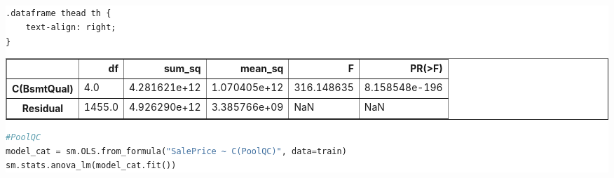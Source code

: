     .dataframe thead th {
        text-align: right;
    }
</style>
<table border="1" class="dataframe">
  <thead>
    <tr style="text-align: right;">
      <th></th>
      <th>df</th>
      <th>sum_sq</th>
      <th>mean_sq</th>
      <th>F</th>
      <th>PR(&gt;F)</th>
    </tr>
  </thead>
  <tbody>
    <tr>
      <th>C(BsmtQual)</th>
      <td>4.0</td>
      <td>4.281621e+12</td>
      <td>1.070405e+12</td>
      <td>316.148635</td>
      <td>8.158548e-196</td>
    </tr>
    <tr>
      <th>Residual</th>
      <td>1455.0</td>
      <td>4.926290e+12</td>
      <td>3.385766e+09</td>
      <td>NaN</td>
      <td>NaN</td>
    </tr>
  </tbody>
</table>
</div>




```python
#PoolQC
model_cat = sm.OLS.from_formula("SalePrice ~ C(PoolQC)", data=train)
sm.stats.anova_lm(model_cat.fit())
```




<div>
<style scoped>
    .dataframe tbody tr th:only-of-type {
        vertical-align: middle;
    }

    .dataframe tbody tr th {
        vertical-align: top;
    }
